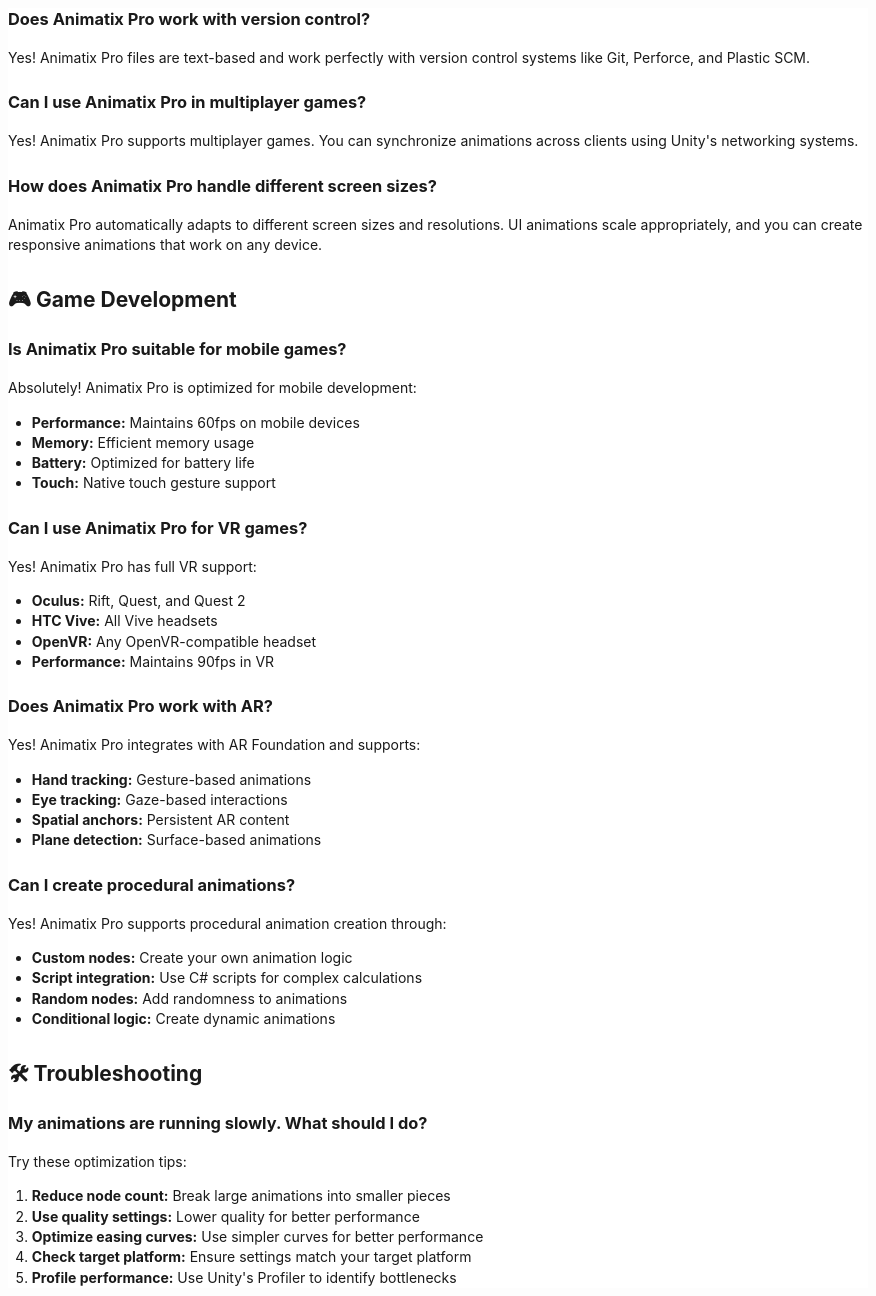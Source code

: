 ### Does Animatix Pro work with version control?
Yes! Animatix Pro files are text-based and work perfectly with version control systems like Git, Perforce, and Plastic SCM.

### Can I use Animatix Pro in multiplayer games?
Yes! Animatix Pro supports multiplayer games. You can synchronize animations across clients using Unity's networking systems.

### How does Animatix Pro handle different screen sizes?
Animatix Pro automatically adapts to different screen sizes and resolutions. UI animations scale appropriately, and you can create responsive animations that work on any device.

## 🎮 Game Development

### Is Animatix Pro suitable for mobile games?
Absolutely! Animatix Pro is optimized for mobile development:
- **Performance:** Maintains 60fps on mobile devices
- **Memory:** Efficient memory usage
- **Battery:** Optimized for battery life
- **Touch:** Native touch gesture support

### Can I use Animatix Pro for VR games?
Yes! Animatix Pro has full VR support:
- **Oculus:** Rift, Quest, and Quest 2
- **HTC Vive:** All Vive headsets
- **OpenVR:** Any OpenVR-compatible headset
- **Performance:** Maintains 90fps in VR

### Does Animatix Pro work with AR?
Yes! Animatix Pro integrates with AR Foundation and supports:
- **Hand tracking:** Gesture-based animations
- **Eye tracking:** Gaze-based interactions
- **Spatial anchors:** Persistent AR content
- **Plane detection:** Surface-based animations

### Can I create procedural animations?
Yes! Animatix Pro supports procedural animation creation through:
- **Custom nodes:** Create your own animation logic
- **Script integration:** Use C# scripts for complex calculations
- **Random nodes:** Add randomness to animations
- **Conditional logic:** Create dynamic animations

## 🛠️ Troubleshooting

### My animations are running slowly. What should I do?
Try these optimization tips:
1. **Reduce node count:** Break large animations into smaller pieces
2. **Use quality settings:** Lower quality for better performance
3. **Optimize easing curves:** Use simpler curves for better performance
4. **Check target platform:** Ensure settings match your target platform
5. **Profile performance:** Use Unity's Profiler to identify bottlenecks

